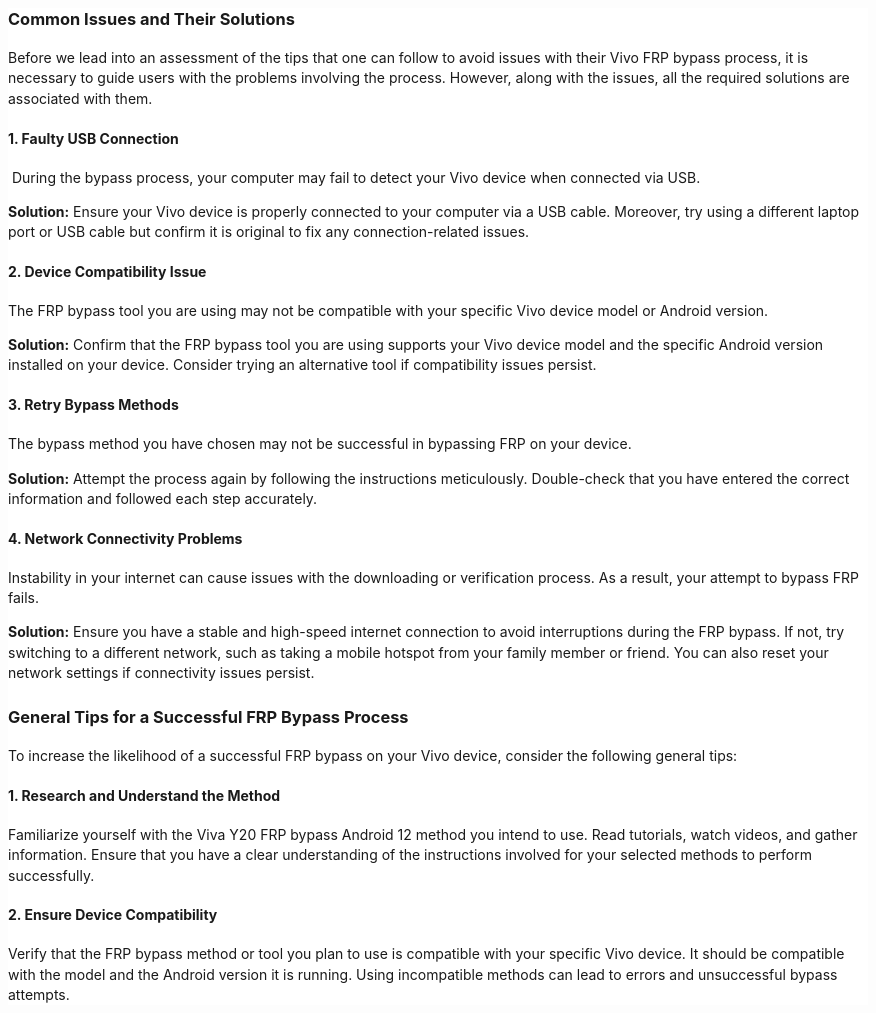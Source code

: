 ### Common Issues and Their Solutions

Before we lead into an assessment of the tips that one can follow to avoid issues with their Vivo FRP bypass process, it is necessary to guide users with the problems involving the process. However, along with the issues, all the required solutions are associated with them.

#### 1\. Faulty USB Connection

 During the bypass process, your computer may fail to detect your Vivo device when connected via USB.

**Solution:** Ensure your Vivo device is properly connected to your computer via a USB cable. Moreover, try using a different laptop port or USB cable but confirm it is original to fix any connection-related issues.

#### 2\. Device Compatibility Issue

The FRP bypass tool you are using may not be compatible with your specific Vivo device model or Android version.

**Solution:** Confirm that the FRP bypass tool you are using supports your Vivo device model and the specific Android version installed on your device. Consider trying an alternative tool if compatibility issues persist.

#### 3\. Retry Bypass Methods

The bypass method you have chosen may not be successful in bypassing FRP on your device.

**Solution:** Attempt the process again by following the instructions meticulously. Double-check that you have entered the correct information and followed each step accurately.

#### 4\. Network Connectivity Problems

Instability in your internet can cause issues with the downloading or verification process. As a result, your attempt to bypass FRP fails.

**Solution:** Ensure you have a stable and high-speed internet connection to avoid interruptions during the FRP bypass. If not, try switching to a different network, such as taking a mobile hotspot from your family member or friend. You can also reset your network settings if connectivity issues persist.

### General Tips for a Successful FRP Bypass Process

To increase the likelihood of a successful FRP bypass on your Vivo device, consider the following general tips:

#### 1\. Research and Understand the Method

Familiarize yourself with the Viva Y20 FRP bypass Android 12 method you intend to use. Read tutorials, watch videos, and gather information. Ensure that you have a clear understanding of the instructions involved for your selected methods to perform successfully.

#### 2\. Ensure Device Compatibility

Verify that the FRP bypass method or tool you plan to use is compatible with your specific Vivo device. It should be compatible with the model and the Android version it is running. Using incompatible methods can lead to errors and unsuccessful bypass attempts.
